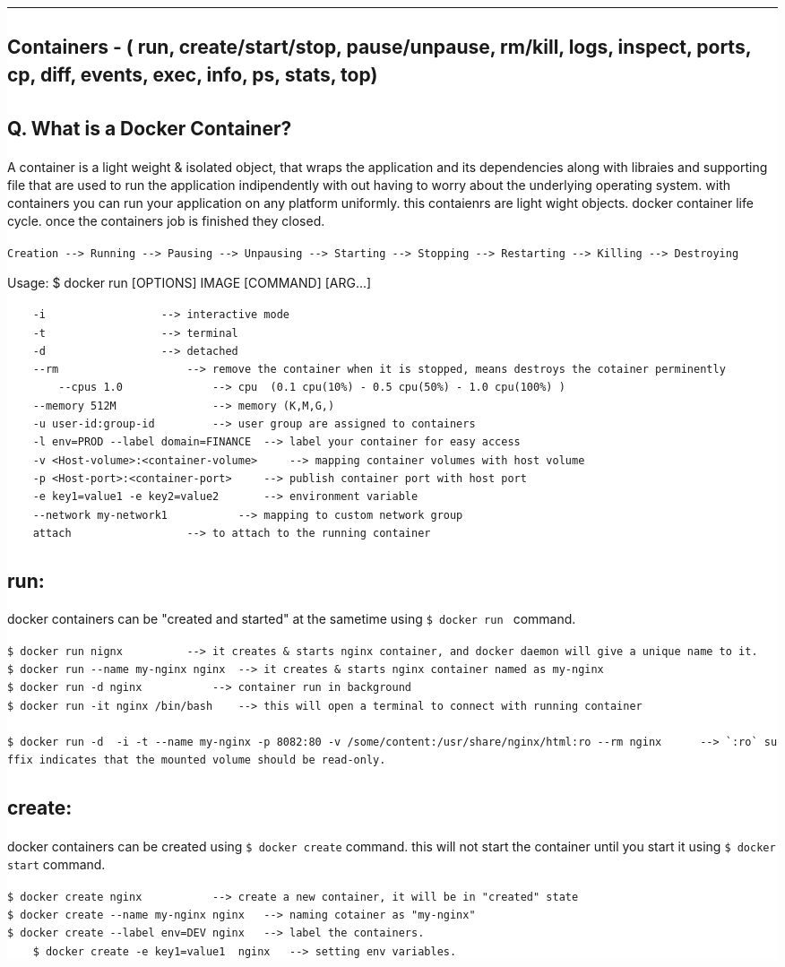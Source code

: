 --------------------------------------------------------------------------------------------------------------------------
Containers - ( run, create/start/stop, pause/unpause, rm/kill, logs, inspect, ports, cp, diff, events, exec, info, ps, stats, top)
-------------------------------------------------------------------------------------------------------------------------- 


Q. What is a Docker Container? 
---------------------------------------------
A container is a light weight & isolated object, that wraps the application and its dependencies along with libraies and supporting file that are used to run the application indipendently with out having to worry about the underlying operating system. with containers you can run your application on any platform uniformly. this contaienrs are light wight objects. docker container life cycle. once the containers job is finished they closed.
	
	Creation --> Running --> Pausing --> Unpausing --> Starting --> Stopping --> Restarting --> Killing --> Destroying

 Usage:  $ docker run [OPTIONS] IMAGE [COMMAND] [ARG...]
	
		-i 					--> interactive mode
		-t 					--> terminal 
		-d 					--> detached
  		--rm 					--> remove the container when it is stopped, means destroys the cotainer perminently
      		--cpus 1.0				--> cpu  (0.1 cpu(10%) - 0.5 cpu(50%) - 1.0 cpu(100%) )
		--memory 512M				--> memory (K,M,G,)
		-u user-id:group-id			--> user group are assigned to containers
  		-l env=PROD --label domain=FINANCE	--> label your container for easy access
		-v <Host-volume>:<container-volume> 	--> mapping container volumes with host volume
		-p <Host-port>:<container-port> 	--> publish container port with host port 
		-e key1=value1 -e key2=value2	 	--> environment variable
		--network my-network1		 	--> mapping to custom network group
		attach 					--> to attach to the running container
run:
-----------------------------
docker containers can be "created and started" at  the sametime using `$ docker run ` command. 

	$ docker run nignx 			--> it creates & starts nginx container, and docker daemon will give a unique name to it.
	$ docker run --name my-nginx nginx 	--> it creates & starts nginx container named as my-nginx
	$ docker run -d nginx 			--> container run in background
	$ docker run -it nginx /bin/bash 	--> this will open a terminal to connect with running container 

 	$ docker run -d  -i -t --name my-nginx -p 8082:80 -v /some/content:/usr/share/nginx/html:ro --rm nginx 		--> `:ro` suffix indicates that the mounted volume should be read-only. 
  
create: 
-----------------------------
docker containers can be created using `$ docker create` command. this will not start the container until you start it using `$ docker start` command. 
	
 	$ docker create nginx			--> create a new container, it will be in "created" state
  	$ docker create --name my-nginx nginx	--> naming cotainer as "my-nginx"
   	$ docker create --label env=DEV nginx	--> label the containers.
    	$ docker create -e key1=value1	nginx 	--> setting env variables.

